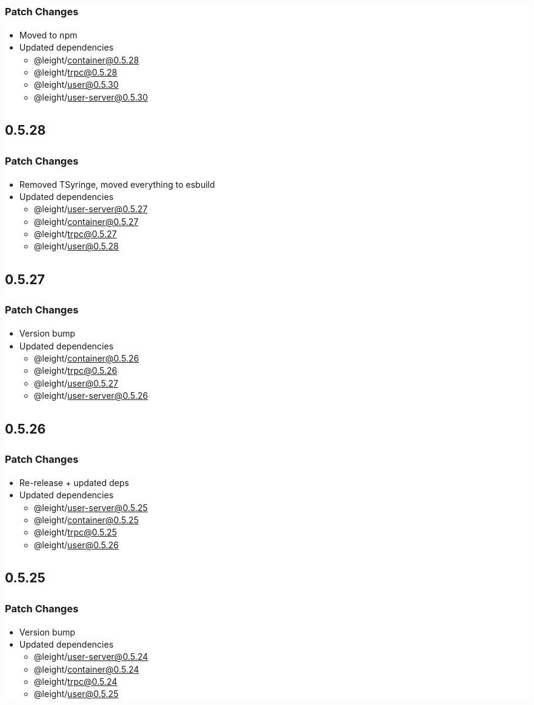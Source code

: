 ### Patch Changes

- Moved to npm
- Updated dependencies
    - @leight/container@0.5.28
    - @leight/trpc@0.5.28
    - @leight/user@0.5.30
    - @leight/user-server@0.5.30

## 0.5.28

### Patch Changes

- Removed TSyringe, moved everything to esbuild
- Updated dependencies
    - @leight/user-server@0.5.27
    - @leight/container@0.5.27
    - @leight/trpc@0.5.27
    - @leight/user@0.5.28

## 0.5.27

### Patch Changes

- Version bump
- Updated dependencies
    - @leight/container@0.5.26
    - @leight/trpc@0.5.26
    - @leight/user@0.5.27
    - @leight/user-server@0.5.26

## 0.5.26

### Patch Changes

- Re-release + updated deps
- Updated dependencies
    - @leight/user-server@0.5.25
    - @leight/container@0.5.25
    - @leight/trpc@0.5.25
    - @leight/user@0.5.26

## 0.5.25

### Patch Changes

- Version bump
- Updated dependencies
    - @leight/user-server@0.5.24
    - @leight/container@0.5.24
    - @leight/trpc@0.5.24
    - @leight/user@0.5.25
